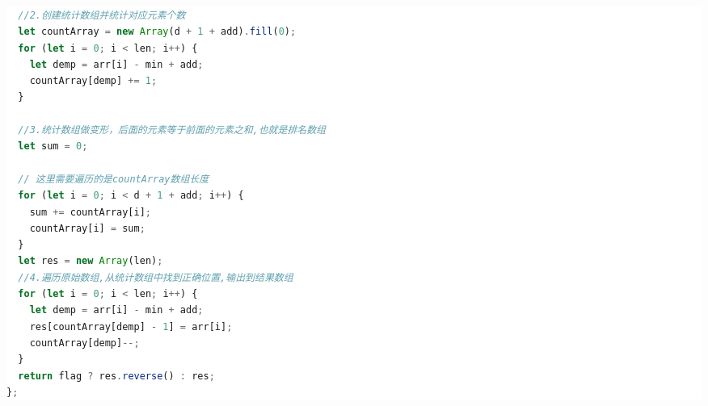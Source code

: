 ```js
  //2.创建统计数组并统计对应元素个数
  let countArray = new Array(d + 1 + add).fill(0);
  for (let i = 0; i < len; i++) {
    let demp = arr[i] - min + add;
    countArray[demp] += 1;
  }

  //3.统计数组做变形，后面的元素等于前面的元素之和,也就是排名数组
  let sum = 0;

  // 这里需要遍历的是countArray数组长度
  for (let i = 0; i < d + 1 + add; i++) {
    sum += countArray[i];
    countArray[i] = sum;
  }
  let res = new Array(len);
  //4.遍历原始数组,从统计数组中找到正确位置,输出到结果数组
  for (let i = 0; i < len; i++) {
    let demp = arr[i] - min + add;
    res[countArray[demp] - 1] = arr[i];
    countArray[demp]--;
  }
  return flag ? res.reverse() : res;
};
```
